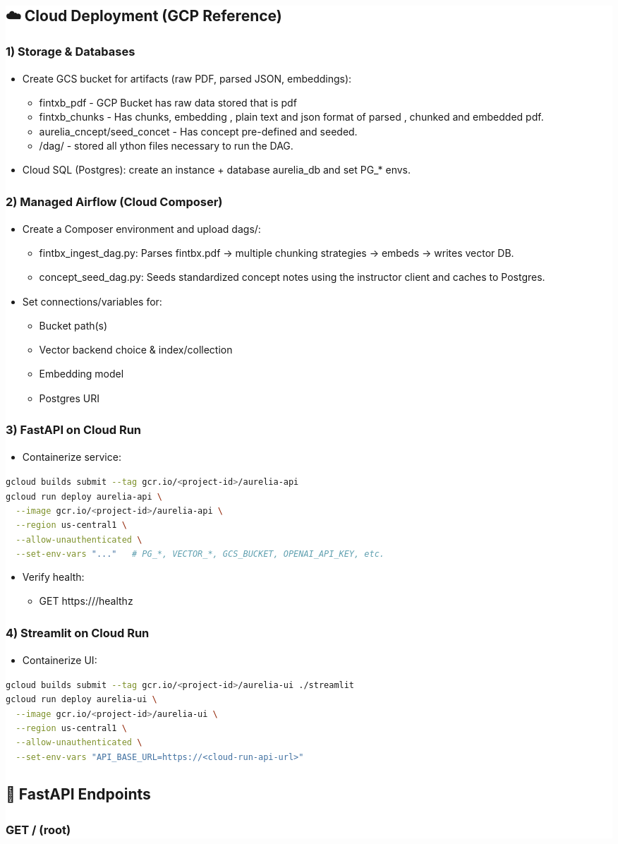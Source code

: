 

## ☁️ Cloud Deployment (GCP Reference)
### 1) Storage & Databases

- Create GCS bucket for artifacts (raw PDF, parsed JSON, embeddings):
    - fintxb_pdf - GCP Bucket has raw data stored that is pdf 
    - fintxb_chunks - Has chunks, embedding , plain text and json format of parsed , chunked and embedded pdf.
    - aurelia_cncept/seed_concet - Has concept pre-defined and seeded.
    - /dag/ - stored all ython files necessary to run the DAG.

- Cloud SQL (Postgres): create an instance + database aurelia_db and set PG_* envs.

### 2) Managed Airflow (Cloud Composer)

- Create a Composer environment and upload dags/:

  - fintbx_ingest_dag.py:
  Parses fintbx.pdf → multiple chunking strategies → embeds → writes vector DB.

  - concept_seed_dag.py:
  Seeds standardized concept notes using the instructor client and caches to Postgres.

- Set connections/variables for:

  - Bucket path(s)

  - Vector backend choice & index/collection

  - Embedding model

  - Postgres URI

### 3) FastAPI on Cloud Run

- Containerize service:
```bash
gcloud builds submit --tag gcr.io/<project-id>/aurelia-api
gcloud run deploy aurelia-api \
  --image gcr.io/<project-id>/aurelia-api \
  --region us-central1 \
  --allow-unauthenticated \
  --set-env-vars "..."   # PG_*, VECTOR_*, GCS_BUCKET, OPENAI_API_KEY, etc.
```

- Verify health:

  - GET https://<cloud-run-url>/healthz

### 4) Streamlit on Cloud Run

- Containerize UI:
```bash
gcloud builds submit --tag gcr.io/<project-id>/aurelia-ui ./streamlit
gcloud run deploy aurelia-ui \
  --image gcr.io/<project-id>/aurelia-ui \
  --region us-central1 \
  --allow-unauthenticated \
  --set-env-vars "API_BASE_URL=https://<cloud-run-api-url>"
```
## 🔌 FastAPI Endpoints
### GET / (root)
